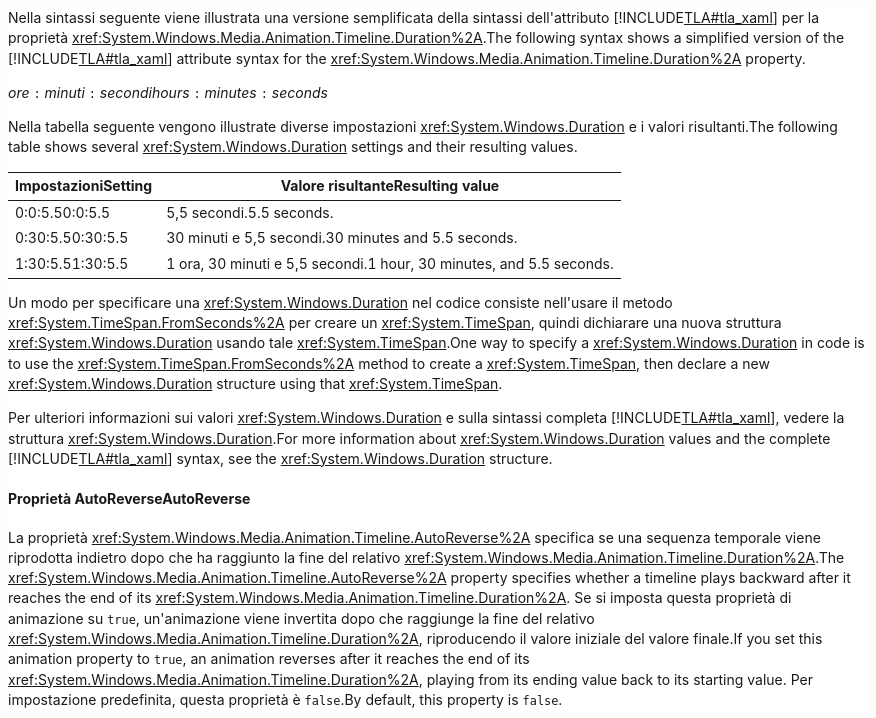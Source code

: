 <span data-ttu-id="9c0c1-254">Nella sintassi seguente viene illustrata una versione semplificata della sintassi dell'attributo [!INCLUDE[TLA#tla_xaml](../../../../includes/tlasharptla-xaml-md.md)] per la proprietà <xref:System.Windows.Media.Animation.Timeline.Duration%2A>.</span><span class="sxs-lookup"><span data-stu-id="9c0c1-254">The following syntax shows a simplified version of the [!INCLUDE[TLA#tla_xaml](../../../../includes/tlasharptla-xaml-md.md)] attribute syntax for the <xref:System.Windows.Media.Animation.Timeline.Duration%2A> property.</span></span>

<span data-ttu-id="9c0c1-255">*ore* `:` *minuti* `:` *secondi*</span><span class="sxs-lookup"><span data-stu-id="9c0c1-255">*hours* `:` *minutes* `:` *seconds*</span></span>

<span data-ttu-id="9c0c1-256">Nella tabella seguente vengono illustrate diverse impostazioni <xref:System.Windows.Duration> e i valori risultanti.</span><span class="sxs-lookup"><span data-stu-id="9c0c1-256">The following table shows several <xref:System.Windows.Duration> settings and their resulting values.</span></span>

|<span data-ttu-id="9c0c1-257">Impostazioni</span><span class="sxs-lookup"><span data-stu-id="9c0c1-257">Setting</span></span>|<span data-ttu-id="9c0c1-258">Valore risultante</span><span class="sxs-lookup"><span data-stu-id="9c0c1-258">Resulting value</span></span>|
|-------------|---------------------|
|<span data-ttu-id="9c0c1-259">0:0:5.5</span><span class="sxs-lookup"><span data-stu-id="9c0c1-259">0:0:5.5</span></span>|<span data-ttu-id="9c0c1-260">5,5 secondi.</span><span class="sxs-lookup"><span data-stu-id="9c0c1-260">5.5 seconds.</span></span>|
|<span data-ttu-id="9c0c1-261">0:30:5.5</span><span class="sxs-lookup"><span data-stu-id="9c0c1-261">0:30:5.5</span></span>|<span data-ttu-id="9c0c1-262">30 minuti e 5,5 secondi.</span><span class="sxs-lookup"><span data-stu-id="9c0c1-262">30 minutes and 5.5 seconds.</span></span>|
|<span data-ttu-id="9c0c1-263">1:30:5.5</span><span class="sxs-lookup"><span data-stu-id="9c0c1-263">1:30:5.5</span></span>|<span data-ttu-id="9c0c1-264">1 ora, 30 minuti e 5,5 secondi.</span><span class="sxs-lookup"><span data-stu-id="9c0c1-264">1 hour, 30 minutes, and 5.5 seconds.</span></span>|

<span data-ttu-id="9c0c1-265">Un modo per specificare una <xref:System.Windows.Duration> nel codice consiste nell'usare il metodo <xref:System.TimeSpan.FromSeconds%2A> per creare un <xref:System.TimeSpan>, quindi dichiarare una nuova struttura <xref:System.Windows.Duration> usando tale <xref:System.TimeSpan>.</span><span class="sxs-lookup"><span data-stu-id="9c0c1-265">One way to specify a <xref:System.Windows.Duration> in code is to use the <xref:System.TimeSpan.FromSeconds%2A> method to create a <xref:System.TimeSpan>, then declare a new <xref:System.Windows.Duration> structure using that <xref:System.TimeSpan>.</span></span>

<span data-ttu-id="9c0c1-266">Per ulteriori informazioni sui valori <xref:System.Windows.Duration> e sulla sintassi completa [!INCLUDE[TLA#tla_xaml](../../../../includes/tlasharptla-xaml-md.md)], vedere la struttura <xref:System.Windows.Duration>.</span><span class="sxs-lookup"><span data-stu-id="9c0c1-266">For more information about <xref:System.Windows.Duration> values and the complete [!INCLUDE[TLA#tla_xaml](../../../../includes/tlasharptla-xaml-md.md)] syntax, see the <xref:System.Windows.Duration> structure.</span></span>

#### <a name="autoreverse"></a><span data-ttu-id="9c0c1-267">Proprietà AutoReverse</span><span class="sxs-lookup"><span data-stu-id="9c0c1-267">AutoReverse</span></span>

<span data-ttu-id="9c0c1-268">La proprietà <xref:System.Windows.Media.Animation.Timeline.AutoReverse%2A> specifica se una sequenza temporale viene riprodotta indietro dopo che ha raggiunto la fine del relativo <xref:System.Windows.Media.Animation.Timeline.Duration%2A>.</span><span class="sxs-lookup"><span data-stu-id="9c0c1-268">The <xref:System.Windows.Media.Animation.Timeline.AutoReverse%2A> property specifies whether a timeline plays backward after it reaches the end of its <xref:System.Windows.Media.Animation.Timeline.Duration%2A>.</span></span> <span data-ttu-id="9c0c1-269">Se si imposta questa proprietà di animazione su `true`, un'animazione viene invertita dopo che raggiunge la fine del relativo <xref:System.Windows.Media.Animation.Timeline.Duration%2A>, riproducendo il valore iniziale del valore finale.</span><span class="sxs-lookup"><span data-stu-id="9c0c1-269">If you set this animation property to `true`, an animation reverses after it reaches the end of its <xref:System.Windows.Media.Animation.Timeline.Duration%2A>, playing from its ending value back to its starting value.</span></span> <span data-ttu-id="9c0c1-270">Per impostazione predefinita, questa proprietà è `false`.</span><span class="sxs-lookup"><span data-stu-id="9c0c1-270">By default, this property is `false`.</span></span>
